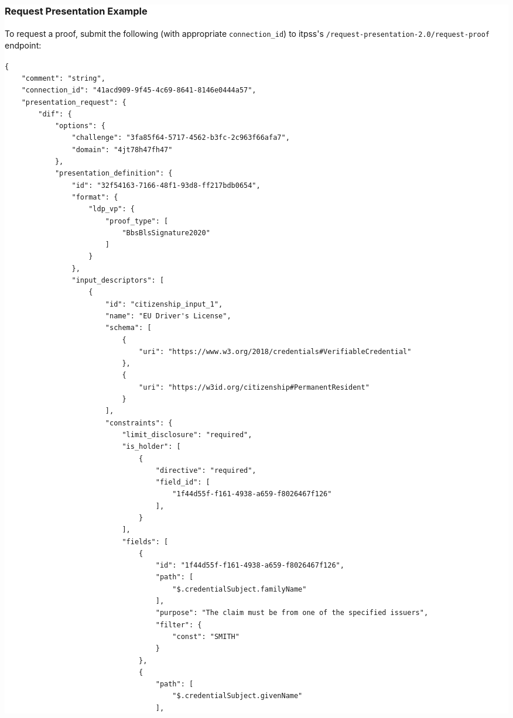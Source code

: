 
### Request Presentation Example

To request a proof, submit the following (with appropriate `connection_id`) to itpss's `/request-presentation-2.0/request-proof` endpoint:

```
{
    "comment": "string",
    "connection_id": "41acd909-9f45-4c69-8641-8146e0444a57",
    "presentation_request": {
        "dif": {
            "options": {
                "challenge": "3fa85f64-5717-4562-b3fc-2c963f66afa7",
                "domain": "4jt78h47fh47"
            },
            "presentation_definition": {
                "id": "32f54163-7166-48f1-93d8-ff217bdb0654",
                "format": {
                    "ldp_vp": {
                        "proof_type": [
                            "BbsBlsSignature2020"
                        ]
                    }
                },
                "input_descriptors": [
                    {
                        "id": "citizenship_input_1",
                        "name": "EU Driver's License",
                        "schema": [
                            {
                                "uri": "https://www.w3.org/2018/credentials#VerifiableCredential"
                            },
                            {
                                "uri": "https://w3id.org/citizenship#PermanentResident"
                            }
                        ],
                        "constraints": {
                            "limit_disclosure": "required",
                            "is_holder": [
                                {
                                    "directive": "required",
                                    "field_id": [
                                        "1f44d55f-f161-4938-a659-f8026467f126"
                                    ],
                                }
                            ],
                            "fields": [
                                {
                                    "id": "1f44d55f-f161-4938-a659-f8026467f126",
                                    "path": [
                                        "$.credentialSubject.familyName"
                                    ],
                                    "purpose": "The claim must be from one of the specified issuers",
                                    "filter": {
                                        "const": "SMITH"
                                    }
                                },
                                {
                                    "path": [
                                        "$.credentialSubject.givenName"
                                    ],
```